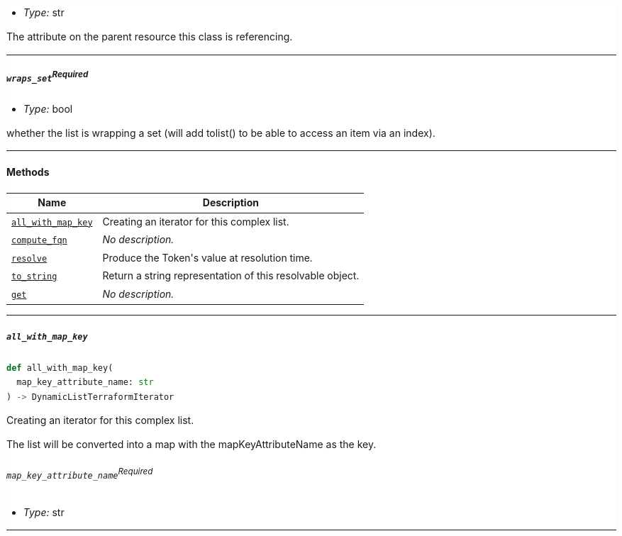 - *Type:* str

The attribute on the parent resource this class is referencing.

---

##### `wraps_set`<sup>Required</sup> <a name="wraps_set" id="@cdktf/provider-cloudflare.dataCloudflareMagicNetworkMonitoringRules.DataCloudflareMagicNetworkMonitoringRulesResultList.Initializer.parameter.wrapsSet"></a>

- *Type:* bool

whether the list is wrapping a set (will add tolist() to be able to access an item via an index).

---

#### Methods <a name="Methods" id="Methods"></a>

| **Name** | **Description** |
| --- | --- |
| <code><a href="#@cdktf/provider-cloudflare.dataCloudflareMagicNetworkMonitoringRules.DataCloudflareMagicNetworkMonitoringRulesResultList.allWithMapKey">all_with_map_key</a></code> | Creating an iterator for this complex list. |
| <code><a href="#@cdktf/provider-cloudflare.dataCloudflareMagicNetworkMonitoringRules.DataCloudflareMagicNetworkMonitoringRulesResultList.computeFqn">compute_fqn</a></code> | *No description.* |
| <code><a href="#@cdktf/provider-cloudflare.dataCloudflareMagicNetworkMonitoringRules.DataCloudflareMagicNetworkMonitoringRulesResultList.resolve">resolve</a></code> | Produce the Token's value at resolution time. |
| <code><a href="#@cdktf/provider-cloudflare.dataCloudflareMagicNetworkMonitoringRules.DataCloudflareMagicNetworkMonitoringRulesResultList.toString">to_string</a></code> | Return a string representation of this resolvable object. |
| <code><a href="#@cdktf/provider-cloudflare.dataCloudflareMagicNetworkMonitoringRules.DataCloudflareMagicNetworkMonitoringRulesResultList.get">get</a></code> | *No description.* |

---

##### `all_with_map_key` <a name="all_with_map_key" id="@cdktf/provider-cloudflare.dataCloudflareMagicNetworkMonitoringRules.DataCloudflareMagicNetworkMonitoringRulesResultList.allWithMapKey"></a>

```python
def all_with_map_key(
  map_key_attribute_name: str
) -> DynamicListTerraformIterator
```

Creating an iterator for this complex list.

The list will be converted into a map with the mapKeyAttributeName as the key.

###### `map_key_attribute_name`<sup>Required</sup> <a name="map_key_attribute_name" id="@cdktf/provider-cloudflare.dataCloudflareMagicNetworkMonitoringRules.DataCloudflareMagicNetworkMonitoringRulesResultList.allWithMapKey.parameter.mapKeyAttributeName"></a>

- *Type:* str

---
